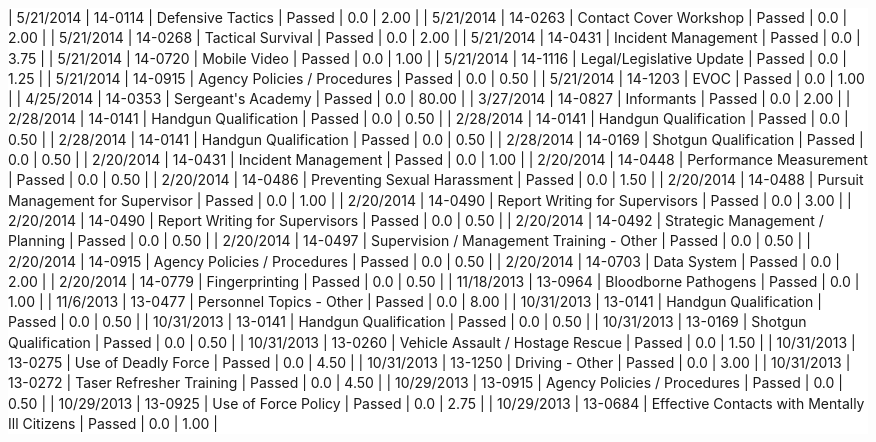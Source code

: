 | 5/21/2014 | 14-0114 | Defensive Tactics | Passed | 0.0 | 2.00 |
| 5/21/2014 | 14-0263 | Contact  Cover Workshop | Passed | 0.0 | 2.00 |
| 5/21/2014 | 14-0268 | Tactical Survival | Passed | 0.0 | 2.00 |
| 5/21/2014 | 14-0431 | Incident Management | Passed | 0.0 | 3.75 |
| 5/21/2014 | 14-0720 | Mobile Video | Passed | 0.0 | 1.00 |
| 5/21/2014 | 14-1116 | Legal/Legislative Update | Passed | 0.0 | 1.25 |
| 5/21/2014 | 14-0915 | Agency Policies / Procedures | Passed | 0.0 | 0.50 |
| 5/21/2014 | 14-1203 | EVOC | Passed | 0.0 | 1.00 |
| 4/25/2014 | 14-0353 | Sergeant's Academy | Passed | 0.0 | 80.00 |
| 3/27/2014 | 14-0827 | Informants | Passed | 0.0 | 2.00 |
| 2/28/2014 | 14-0141 | Handgun Qualification | Passed | 0.0 | 0.50 |
| 2/28/2014 | 14-0141 | Handgun Qualification | Passed | 0.0 | 0.50 |
| 2/28/2014 | 14-0141 | Handgun Qualification | Passed | 0.0 | 0.50 |
| 2/28/2014 | 14-0169 | Shotgun Qualification | Passed | 0.0 | 0.50 |
| 2/20/2014 | 14-0431 | Incident Management | Passed | 0.0 | 1.00 |
| 2/20/2014 | 14-0448 | Performance Measurement | Passed | 0.0 | 0.50 |
| 2/20/2014 | 14-0486 | Preventing Sexual Harassment | Passed | 0.0 | 1.50 |
| 2/20/2014 | 14-0488 | Pursuit Management for Supervisor | Passed | 0.0 | 1.00 |
| 2/20/2014 | 14-0490 | Report Writing for Supervisors | Passed | 0.0 | 3.00 |
| 2/20/2014 | 14-0490 | Report Writing for Supervisors | Passed | 0.0 | 0.50 |
| 2/20/2014 | 14-0492 | Strategic Management / Planning | Passed | 0.0 | 0.50 |
| 2/20/2014 | 14-0497 | Supervision / Management Training - Other | Passed | 0.0 | 0.50 |
| 2/20/2014 | 14-0915 | Agency Policies / Procedures | Passed | 0.0 | 0.50 |
| 2/20/2014 | 14-0703 | Data System | Passed | 0.0 | 2.00 |
| 2/20/2014 | 14-0779 | Fingerprinting | Passed | 0.0 | 0.50 |
| 11/18/2013 | 13-0964 | Bloodborne Pathogens | Passed | 0.0 | 1.00 |
| 11/6/2013 | 13-0477 | Personnel Topics - Other | Passed | 0.0 | 8.00 |
| 10/31/2013 | 13-0141 | Handgun Qualification | Passed | 0.0 | 0.50 |
| 10/31/2013 | 13-0141 | Handgun Qualification | Passed | 0.0 | 0.50 |
| 10/31/2013 | 13-0169 | Shotgun Qualification | Passed | 0.0 | 0.50 |
| 10/31/2013 | 13-0260 | Vehicle Assault / Hostage Rescue | Passed | 0.0 | 1.50 |
| 10/31/2013 | 13-0275 | Use of Deadly Force | Passed | 0.0 | 4.50 |
| 10/31/2013 | 13-1250 | Driving - Other | Passed | 0.0 | 3.00 |
| 10/31/2013 | 13-0272 | Taser Refresher Training | Passed | 0.0 | 4.50 |
| 10/29/2013 | 13-0915 | Agency Policies / Procedures | Passed | 0.0 | 0.50 |
| 10/29/2013 | 13-0925 | Use of Force Policy | Passed | 0.0 | 2.75 |
| 10/29/2013 | 13-0684 | Effective Contacts with Mentally Ill Citizens | Passed | 0.0 | 1.00 |